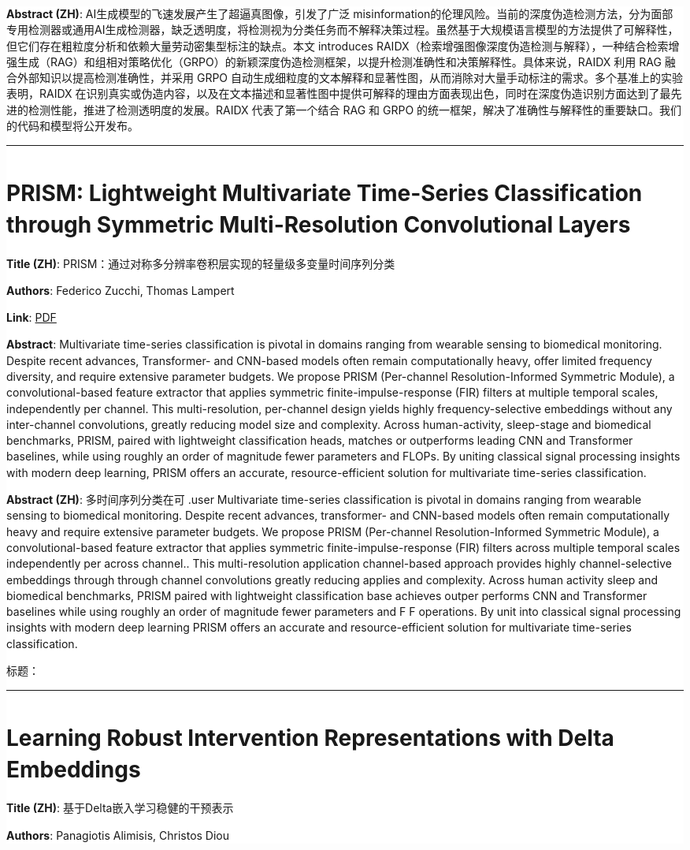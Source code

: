 **Abstract (ZH)**: AI生成模型的飞速发展产生了超逼真图像，引发了广泛 misinformation的伦理风险。当前的深度伪造检测方法，分为面部专用检测器或通用AI生成检测器，缺乏透明度，将检测视为分类任务而不解释决策过程。虽然基于大规模语言模型的方法提供了可解释性，但它们存在粗粒度分析和依赖大量劳动密集型标注的缺点。本文 introduces RAIDX（检索增强图像深度伪造检测与解释），一种结合检索增强生成（RAG）和组相对策略优化（GRPO）的新颖深度伪造检测框架，以提升检测准确性和决策解释性。具体来说，RAIDX 利用 RAG 融合外部知识以提高检测准确性，并采用 GRPO 自动生成细粒度的文本解释和显著性图，从而消除对大量手动标注的需求。多个基准上的实验表明，RAIDX 在识别真实或伪造内容，以及在文本描述和显著性图中提供可解释的理由方面表现出色，同时在深度伪造识别方面达到了最先进的检测性能，推进了检测透明度的发展。RAIDX 代表了第一个结合 RAG 和 GRPO 的统一框架，解决了准确性与解释性的重要缺口。我们的代码和模型将公开发布。 

---
# PRISM: Lightweight Multivariate Time-Series Classification through Symmetric Multi-Resolution Convolutional Layers 

**Title (ZH)**: PRISM：通过对称多分辨率卷积层实现的轻量级多变量时间序列分类 

**Authors**: Federico Zucchi, Thomas Lampert  

**Link**: [PDF](https://arxiv.org/pdf/2508.04503)  

**Abstract**: Multivariate time-series classification is pivotal in domains ranging from wearable sensing to biomedical monitoring. Despite recent advances, Transformer- and CNN-based models often remain computationally heavy, offer limited frequency diversity, and require extensive parameter budgets. We propose PRISM (Per-channel Resolution-Informed Symmetric Module), a convolutional-based feature extractor that applies symmetric finite-impulse-response (FIR) filters at multiple temporal scales, independently per channel. This multi-resolution, per-channel design yields highly frequency-selective embeddings without any inter-channel convolutions, greatly reducing model size and complexity. Across human-activity, sleep-stage and biomedical benchmarks, PRISM, paired with lightweight classification heads, matches or outperforms leading CNN and Transformer baselines, while using roughly an order of magnitude fewer parameters and FLOPs. By uniting classical signal processing insights with modern deep learning, PRISM offers an accurate, resource-efficient solution for multivariate time-series classification. 

**Abstract (ZH)**: 多时间序列分类在可
.user
Multivariate time-series classification is pivotal in domains ranging from wearable sensing to biomedical monitoring. Despite recent advances, transformer- and CNN-based models often remain computationally heavy and require extensive parameter budgets. We propose PRISM (Per-channel Resolution-Informed Symmetric Module), a convolutional-based feature extractor that applies symmetric finite-impulse-response (FIR) filters across multiple temporal scales independently per across channel.. This multi-resolution application channel-based approach provides highly channel-selective embeddings through through channel convolutions greatly reducing applies and complexity. Across human activity sleep and biomedical benchmarks, PRISM paired with lightweight classification base achieves outper performs CNN and Transformer baselines while using roughly an order of magnitude fewer parameters and F F operations. By unit into classical signal processing insights with modern deep learning PRISM offers an accurate and resource-efficient solution for multivariate time-series classification.

标题： 

---
# Learning Robust Intervention Representations with Delta Embeddings 

**Title (ZH)**: 基于Delta嵌入学习稳健的干预表示 

**Authors**: Panagiotis Alimisis, Christos Diou  
